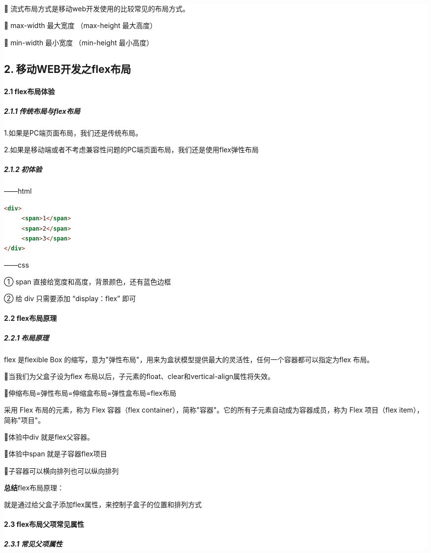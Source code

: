  流式布局方式是移动web开发使用的比较常见的布局方式。

 max-width 最大宽度 （max-height 最大高度） 

 min-width 最小宽度 （min-height 最小高度）

## 2. 移动WEB开发之flex布局

#### 2.1 flex布局体验

##### 2.1.1 传统布局与flex布局

1.如果是PC端页面布局，我们还是传统布局。

2.如果是移动端或者不考虑兼容性问题的PC端页面布局，我们还是使用flex弹性布局

##### 2.1.2 初体验

——html

```html
<div>
     <span>1</span>
     <span>2</span>
     <span>3</span>
</div>
```

——css

① span 直接给宽度和高度，背景颜色，还有蓝色边框

② 给 div 只需要添加 “display：flex” 即可

#### 2.2 flex布局原理

##### 2.2.1 布局原理

flex 是flexible Box 的缩写，意为"弹性布局"，用来为盒状模型提供最大的灵活性，任何一个容器都可以指定为flex 布局。

当我们为父盒子设为flex 布局以后，子元素的float、clear和vertical-align属性将失效。

伸缩布局=弹性布局=伸缩盒布局=弹性盒布局=flex布局

采用 Flex 布局的元素，称为 Flex 容器（flex container），简称"容器"。它的所有子元素自动成为容器成员，称为 Flex 项目（flex item），简称"项目"。

体验中div 就是flex父容器。

体验中span 就是子容器flex项目

子容器可以横向排列也可以纵向排列

**总结**flex布局原理：

就是通过给父盒子添加flex属性，来控制子盒子的位置和排列方式

#### 2.3 flex布局父项常见属性

##### 2.3.1 常见父项属性
